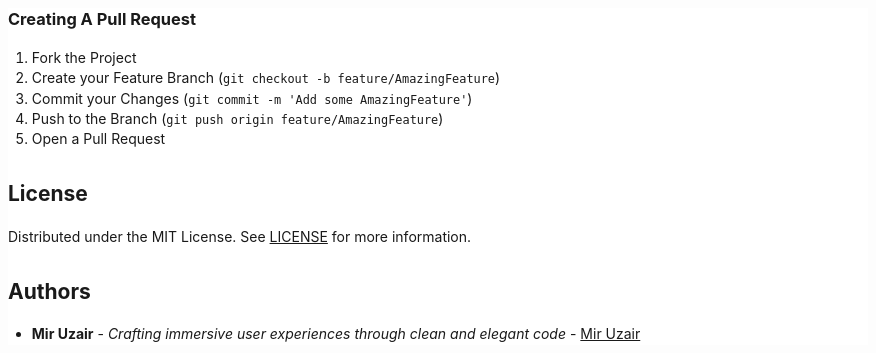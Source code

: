 ### Creating A Pull Request

1. Fork the Project
2. Create your Feature Branch (`git checkout -b feature/AmazingFeature`)
3. Commit your Changes (`git commit -m 'Add some AmazingFeature'`)
4. Push to the Branch (`git push origin feature/AmazingFeature`)
5. Open a Pull Request

## License

Distributed under the MIT License. See [LICENSE](https://github.com/MeerUzairWasHere/jobify-v2/blob/main/LICENSE.md) for more information.

## Authors

* **Mir Uzair** - *Crafting immersive user experiences through clean and elegant code* - [Mir Uzair](https://github.com/MeerUzairWasHere)


